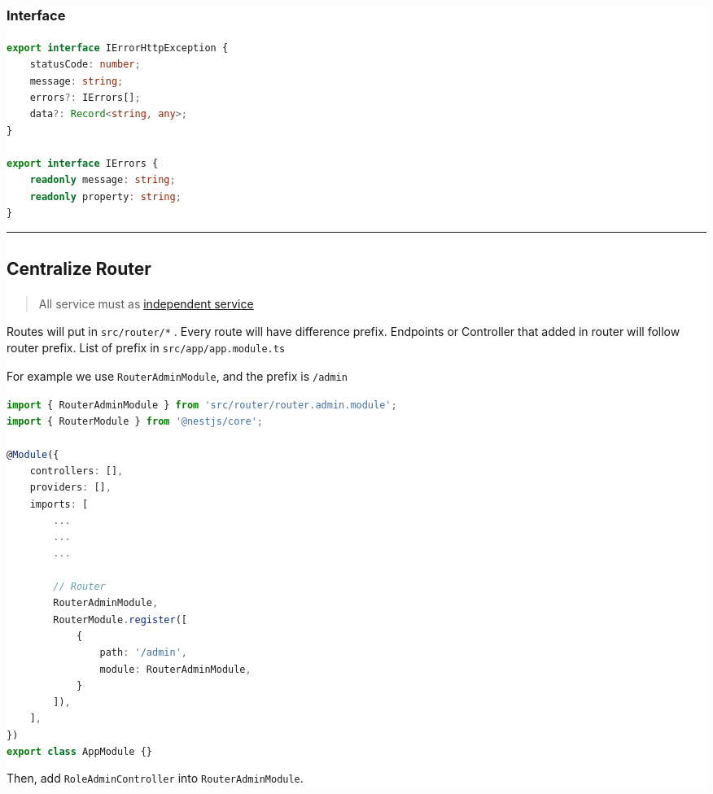 ### Interface

```typescript
export interface IErrorHttpException {
    statusCode: number;
    message: string;
    errors?: IErrors[];
    data?: Record<string, any>;
}

export interface IErrors {
    readonly message: string;
    readonly property: string;
}
```

---

## Centralize Router

> All service must as [independent service](/tips/readme?id=independent-service)

Routes will put in `src/router/*` . Every route will have difference prefix. Endpoints or Controller that added in router will follow router prefix. List of prefix in `src/app/app.module.ts`

For example we use `RouterAdminModule`, and the prefix is `/admin`

```typescript
import { RouterAdminModule } from 'src/router/router.admin.module';
import { RouterModule } from '@nestjs/core';

@Module({
    controllers: [],
    providers: [],
    imports: [
        ...
        ...
        ...
        
        // Router
        RouterAdminModule,
        RouterModule.register([
            {
                path: '/admin',
                module: RouterAdminModule,
            }
        ]),
    ],
})
export class AppModule {}
```

Then, add `RoleAdminController` into `RouterAdminModule`.
